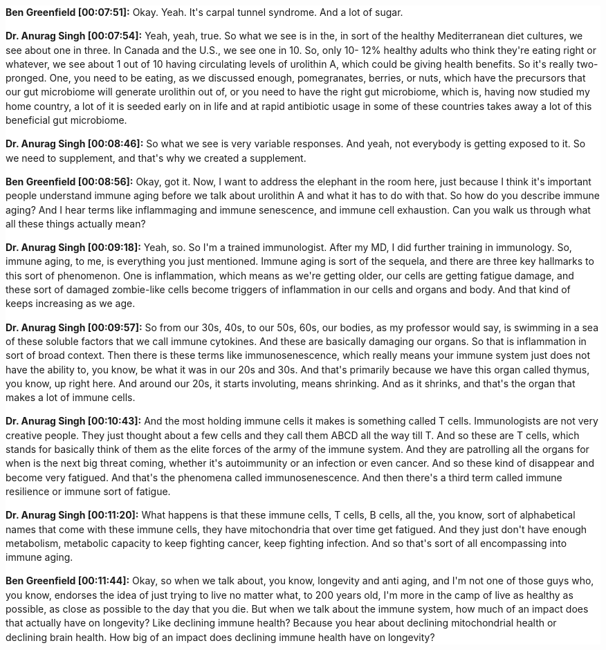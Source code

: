 **Ben Greenfield [00:07:51]:** Okay. Yeah. It's carpal tunnel syndrome. And a lot of sugar.

**Dr. Anurag Singh [00:07:54]:** Yeah, yeah, true. So what we see is in the, in sort of the healthy Mediterranean diet cultures, we see about one in three. In Canada and the U.S., we see one in 10. So, only 10- 12% healthy adults who think they're eating right or whatever, we see about 1 out of 10 having circulating levels of urolithin A, which could be giving health benefits. So it's really two-pronged. One, you need to be eating, as we discussed enough, pomegranates, berries, or nuts, which have the precursors that our gut microbiome will generate urolithin out of, or you need to have the right gut microbiome, which is, having now studied my home country, a lot of it is seeded early on in life and at rapid antibiotic usage in some of these countries takes away a lot of this beneficial gut microbiome.

**Dr. Anurag Singh [00:08:46]:** So what we see is very variable responses. And yeah, not everybody is getting exposed to it. So we need to supplement, and that's why we created a supplement.

**Ben Greenfield [00:08:56]:** Okay, got it. Now, I want to address the elephant in the room here, just because I think it's important people understand immune aging before we talk about urolithin A and what it has to do with that. So how do you describe immune aging? And I hear terms like inflammaging and immune senescence, and immune cell exhaustion. Can you walk us through what all these things actually mean?

**Dr. Anurag Singh [00:09:18]:** Yeah, so. So I'm a trained immunologist. After my MD, I did further training in immunology. So, immune aging, to me, is everything you just mentioned. Immune aging is sort of the sequela, and there are three key hallmarks to this sort of phenomenon. One is inflammation, which means as we're getting older, our cells are getting fatigue damage, and these sort of damaged zombie-like cells become triggers of inflammation in our cells and organs and body. And that kind of keeps increasing as we age.

**Dr. Anurag Singh [00:09:57]:** So from our 30s, 40s, to our 50s, 60s, our bodies, as my professor would say, is swimming in a sea of these soluble factors that we call immune cytokines. And these are basically damaging our organs. So that is inflammation in sort of broad context. Then there is these terms like immunosenescence, which really means your immune system just does not have the ability to, you know, be what it was in our 20s and 30s. And that's primarily because we have this organ called thymus, you know, up right here. And around our 20s, it starts involuting, means shrinking. And as it shrinks, and that's the organ that makes a lot of immune cells.

**Dr. Anurag Singh [00:10:43]:** And the most holding immune cells it makes is something called T cells. Immunologists are not very creative people. They just thought about a few cells and they call them ABCD all the way till T. And so these are T cells, which stands for basically think of them as the elite forces of the army of the immune system. And they are patrolling all the organs for when is the next big threat coming, whether it's autoimmunity or an infection or even cancer. And so these kind of disappear and become very fatigued. And that's the phenomena called immunosenescence. And then there's a third term called immune resilience or immune sort of fatigue.

**Dr. Anurag Singh [00:11:20]:** What happens is that these immune cells, T cells, B cells, all the, you know, sort of alphabetical names that come with these immune cells, they have mitochondria that over time get fatigued. And they just don't have enough metabolism, metabolic capacity to keep fighting cancer, keep fighting infection. And so that's sort of all encompassing into immune aging.

**Ben Greenfield [00:11:44]:** Okay, so when we talk about, you know, longevity and anti aging, and I'm not one of those guys who, you know, endorses the idea of just trying to live no matter what, to 200 years old, I'm more in the camp of live as healthy as possible, as close as possible to the day that you die. But when we talk about the immune system, how much of an impact does that actually have on longevity? Like declining immune health? Because you hear about declining mitochondrial health or declining brain health. How big of an impact does declining immune health have on longevity?
